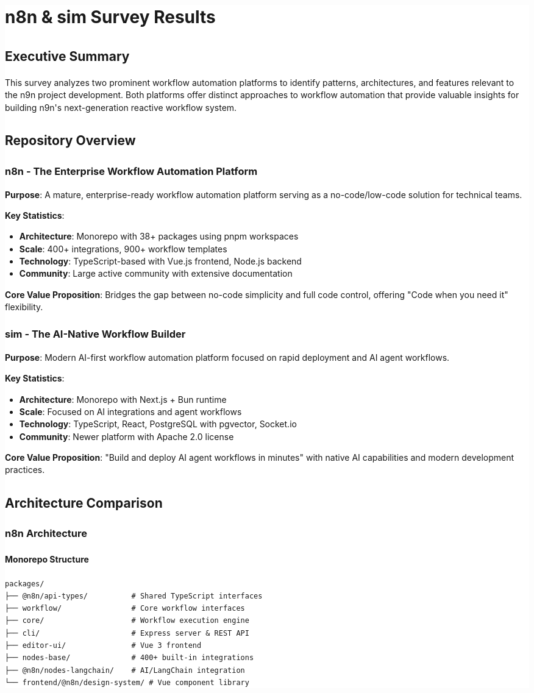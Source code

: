 # n8n & sim Survey Results

## Executive Summary

This survey analyzes two prominent workflow automation platforms to identify patterns, architectures, and features relevant to the n9n project development. Both platforms offer distinct approaches to workflow automation that provide valuable insights for building n9n's next-generation reactive workflow system.

## Repository Overview

### n8n - The Enterprise Workflow Automation Platform

**Purpose**: A mature, enterprise-ready workflow automation platform serving as a no-code/low-code solution for technical teams.

**Key Statistics**:
- **Architecture**: Monorepo with 38+ packages using pnpm workspaces
- **Scale**: 400+ integrations, 900+ workflow templates
- **Technology**: TypeScript-based with Vue.js frontend, Node.js backend
- **Community**: Large active community with extensive documentation

**Core Value Proposition**: Bridges the gap between no-code simplicity and full code control, offering "Code when you need it" flexibility.

### sim - The AI-Native Workflow Builder

**Purpose**: Modern AI-first workflow automation platform focused on rapid deployment and AI agent workflows.

**Key Statistics**:
- **Architecture**: Monorepo with Next.js + Bun runtime
- **Scale**: Focused on AI integrations and agent workflows
- **Technology**: TypeScript, React, PostgreSQL with pgvector, Socket.io
- **Community**: Newer platform with Apache 2.0 license

**Core Value Proposition**: "Build and deploy AI agent workflows in minutes" with native AI capabilities and modern development practices.

## Architecture Comparison

### n8n Architecture

#### Monorepo Structure
```
packages/
├── @n8n/api-types/          # Shared TypeScript interfaces
├── workflow/                # Core workflow interfaces
├── core/                    # Workflow execution engine
├── cli/                     # Express server & REST API
├── editor-ui/               # Vue 3 frontend
├── nodes-base/              # 400+ built-in integrations
├── @n8n/nodes-langchain/    # AI/LangChain integration
└── frontend/@n8n/design-system/ # Vue component library
```
